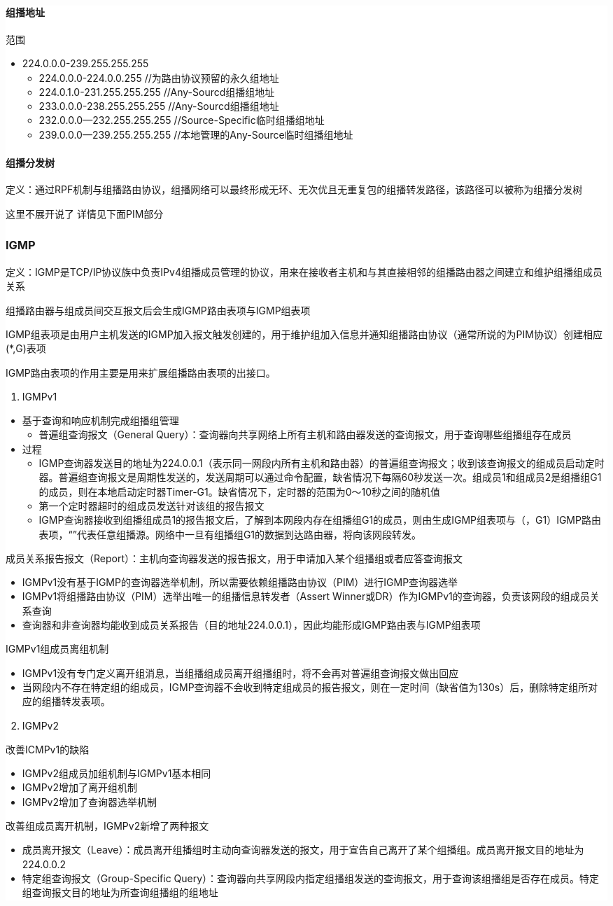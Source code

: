 #### 组播地址

范围
- 224.0.0.0-239.255.255.255
  - 224.0.0.0-224.0.0.255   //为路由协议预留的永久组地址
  - 224.0.1.0-231.255.255.255     //Any-Sourcd组播组地址
  - 233.0.0.0-238.255.255.255     //Any-Sourcd组播组地址
  - 232.0.0.0—232.255.255.255    //Source-Specific临时组播组地址
  - 239.0.0.0—239.255.255.255     //本地管理的Any-Source临时组播组地址

#### 组播分发树

定义：通过RPF机制与组播路由协议，组播网络可以最终形成无环、无次优且无重复包的组播转发路径，该路径可以被称为组播分发树

这里不展开说了 详情见下面PIM部分

### IGMP

定义：IGMP是TCP/IP协议族中负责IPv4组播成员管理的协议，用来在接收者主机和与其直接相邻的组播路由器之间建立和维护组播组成员关系

组播路由器与组成员间交互报文后会生成IGMP路由表项与IGMP组表项

IGMP组表项是由用户主机发送的IGMP加入报文触发创建的，用于维护组加入信息并通知组播路由协议（通常所说的为PIM协议）创建相应(*,G)表项

IGMP路由表项的作用主要是用来扩展组播路由表项的出接口。

1. IGMPv1

- 基于查询和响应机制完成组播组管理
  - 普遍组查询报文（General Query）：查询器向共享网络上所有主机和路由器发送的查询报文，用于查询哪些组播组存在成员
- 过程
  - IGMP查询器发送目的地址为224.0.0.1（表示同一网段内所有主机和路由器）的普遍组查询报文；收到该查询报文的组成员启动定时器。普遍组查询报文是周期性发送的，发送周期可以通过命令配置，缺省情况下每隔60秒发送一次。组成员1和组成员2是组播组G1的成员，则在本地启动定时器Timer-G1。缺省情况下，定时器的范围为0～10秒之间的随机值
  - 第一个定时器超时的组成员发送针对该组的报告报文
  - IGMP查询器接收到组播组成员1的报告报文后，了解到本网段内存在组播组G1的成员，则由生成IGMP组表项与（，G1）IGMP路由表项，“”代表任意组播源。网络中一旦有组播组G1的数据到达路由器，将向该网段转发。

成员关系报告报文（Report）：主机向查询器发送的报告报文，用于申请加入某个组播组或者应答查询报文
  - IGMPv1没有基于IGMP的查询器选举机制，所以需要依赖组播路由协议（PIM）进行IGMP查询器选举
  - IGMPv1将组播路由协议（PIM）选举出唯一的组播信息转发者（Assert Winner或DR）作为IGMPv1的查询器，负责该网段的组成员关系查询
  - 查询器和非查询器均能收到成员关系报告（目的地址224.0.0.1），因此均能形成IGMP路由表与IGMP组表项
  
IGMPv1组成员离组机制
- IGMPv1没有专门定义离开组消息，当组播组成员离开组播组时，将不会再对普遍组查询报文做出回应
- 当网段内不存在特定组的组成员，IGMP查询器不会收到特定组成员的报告报文，则在一定时间（缺省值为130s）后，删除特定组所对应的组播转发表项。


2. IGMPv2

改善ICMPv1的缺陷
- IGMPv2组成员加组机制与IGMPv1基本相同
- IGMPv2增加了离开组机制
- IGMPv2增加了查询器选举机制

改善组成员离开机制，IGMPv2新增了两种报文
- 成员离开报文（Leave）：成员离开组播组时主动向查询器发送的报文，用于宣告自己离开了某个组播组。成员离开报文目的地址为224.0.0.2
- 特定组查询报文（Group-Specific Query）：查询器向共享网段内指定组播组发送的查询报文，用于查询该组播组是否存在成员。特定组查询报文目的地址为所查询组播组的组地址
